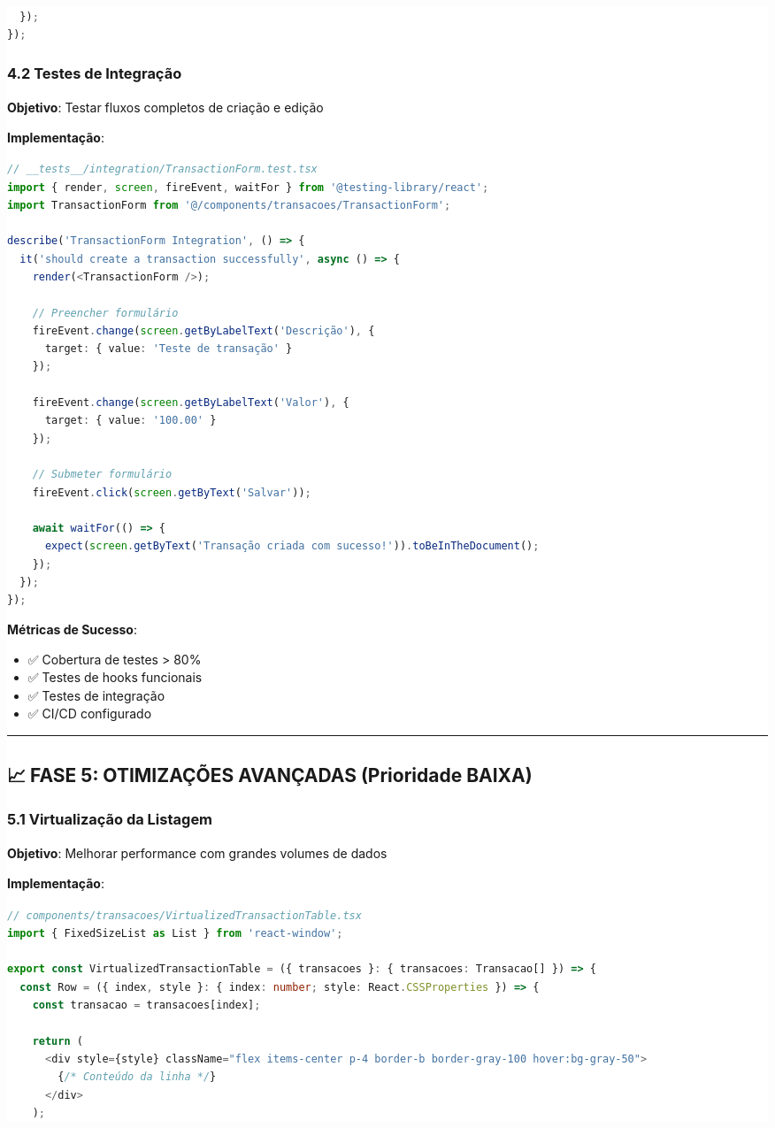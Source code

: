 ```typescript
  });
});
```

### **4.2 Testes de Integração**
**Objetivo**: Testar fluxos completos de criação e edição

**Implementação**:
```typescript
// __tests__/integration/TransactionForm.test.tsx
import { render, screen, fireEvent, waitFor } from '@testing-library/react';
import TransactionForm from '@/components/transacoes/TransactionForm';

describe('TransactionForm Integration', () => {
  it('should create a transaction successfully', async () => {
    render(<TransactionForm />);

    // Preencher formulário
    fireEvent.change(screen.getByLabelText('Descrição'), {
      target: { value: 'Teste de transação' }
    });

    fireEvent.change(screen.getByLabelText('Valor'), {
      target: { value: '100.00' }
    });

    // Submeter formulário
    fireEvent.click(screen.getByText('Salvar'));

    await waitFor(() => {
      expect(screen.getByText('Transação criada com sucesso!')).toBeInTheDocument();
    });
  });
});
```

**Métricas de Sucesso**:
- ✅ Cobertura de testes > 80%
- ✅ Testes de hooks funcionais
- ✅ Testes de integração
- ✅ CI/CD configurado

---

## 📈 FASE 5: OTIMIZAÇÕES AVANÇADAS (Prioridade BAIXA)

### **5.1 Virtualização da Listagem**
**Objetivo**: Melhorar performance com grandes volumes de dados

**Implementação**:
```typescript
// components/transacoes/VirtualizedTransactionTable.tsx
import { FixedSizeList as List } from 'react-window';

export const VirtualizedTransactionTable = ({ transacoes }: { transacoes: Transacao[] }) => {
  const Row = ({ index, style }: { index: number; style: React.CSSProperties }) => {
    const transacao = transacoes[index];
    
    return (
      <div style={style} className="flex items-center p-4 border-b border-gray-100 hover:bg-gray-50">
        {/* Conteúdo da linha */}
      </div>
    );
```